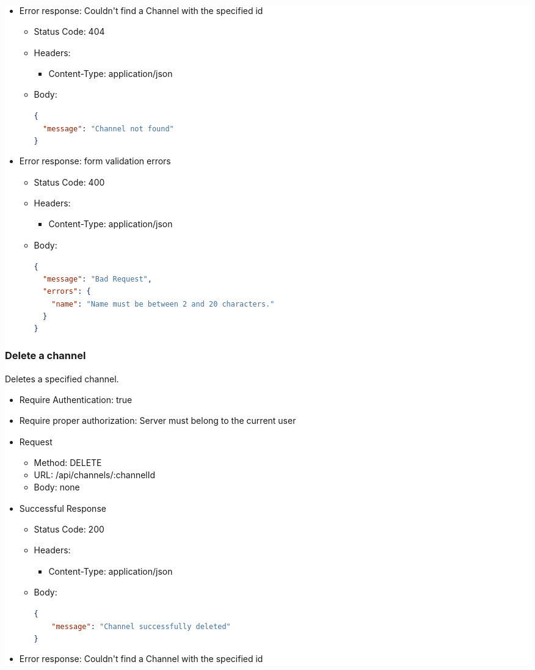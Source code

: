 - Error response: Couldn't find a Channel with the specified id

  - Status Code: 404
  - Headers:
    - Content-Type: application/json
  - Body:

    ```json
    {
      "message": "Channel not found"
    }
    ```

- Error response: form validation errors

  - Status Code: 400
  - Headers:
    - Content-Type: application/json
  - Body:

    ```json
    {
      "message": "Bad Request",
      "errors": {
        "name": "Name must be between 2 and 20 characters."
      }
    }
    ```


### Delete a channel

Deletes a specified channel.

- Require Authentication: true
- Require proper authorization: Server must belong to the current user
- Request

  - Method: DELETE
  - URL: /api/channels/:channelId
  - Body: none

- Successful Response

  - Status Code: 200
  - Headers:
    - Content-Type: application/json
  - Body:

    ```json
    {
    	"message": "Channel successfully deleted"
    }
    ```

- Error response: Couldn't find a Channel with the specified id

